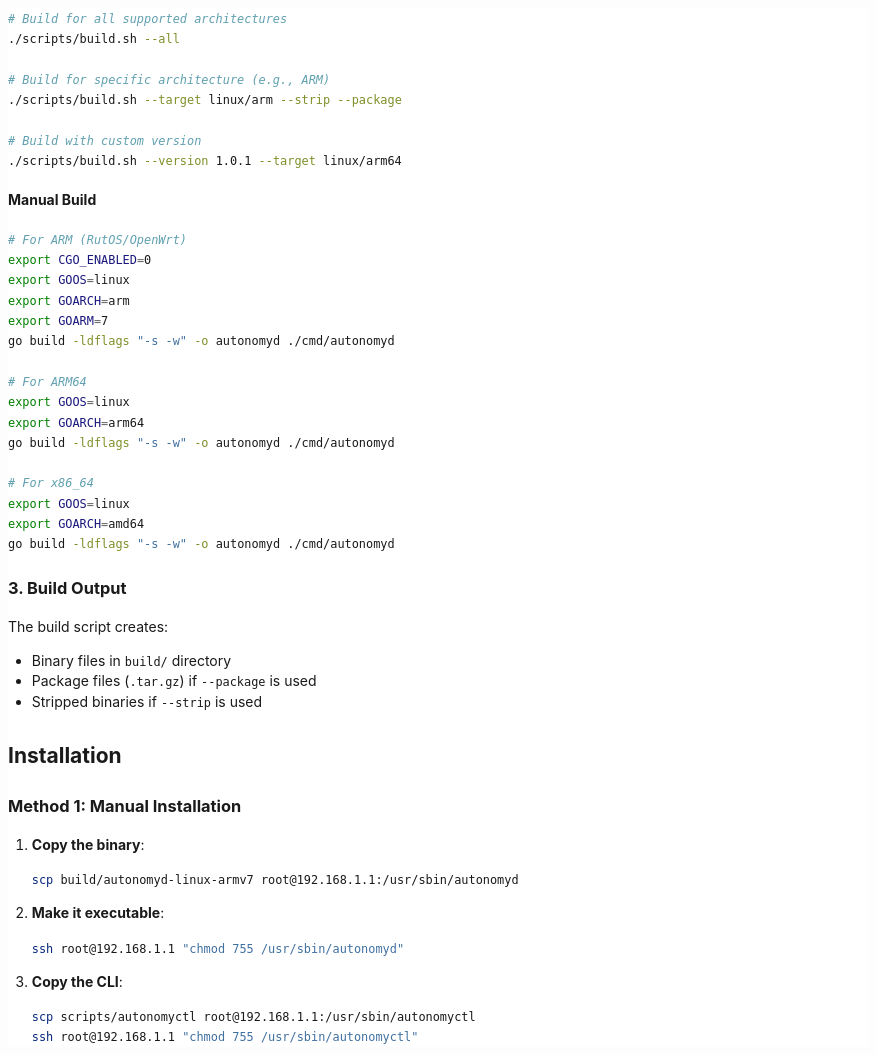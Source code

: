 ```bash
# Build for all supported architectures
./scripts/build.sh --all

# Build for specific architecture (e.g., ARM)
./scripts/build.sh --target linux/arm --strip --package

# Build with custom version
./scripts/build.sh --version 1.0.1 --target linux/arm64
```

#### Manual Build

```bash
# For ARM (RutOS/OpenWrt)
export CGO_ENABLED=0
export GOOS=linux
export GOARCH=arm
export GOARM=7
go build -ldflags "-s -w" -o autonomyd ./cmd/autonomyd

# For ARM64
export GOOS=linux
export GOARCH=arm64
go build -ldflags "-s -w" -o autonomyd ./cmd/autonomyd

# For x86_64
export GOOS=linux
export GOARCH=amd64
go build -ldflags "-s -w" -o autonomyd ./cmd/autonomyd
```

### 3. Build Output

The build script creates:
- Binary files in `build/` directory
- Package files (`.tar.gz`) if `--package` is used
- Stripped binaries if `--strip` is used

## Installation

### Method 1: Manual Installation

1. **Copy the binary**:
   ```bash
   scp build/autonomyd-linux-armv7 root@192.168.1.1:/usr/sbin/autonomyd
   ```

2. **Make it executable**:
   ```bash
   ssh root@192.168.1.1 "chmod 755 /usr/sbin/autonomyd"
   ```

3. **Copy the CLI**:
   ```bash
   scp scripts/autonomyctl root@192.168.1.1:/usr/sbin/autonomyctl
   ssh root@192.168.1.1 "chmod 755 /usr/sbin/autonomyctl"
   ```
